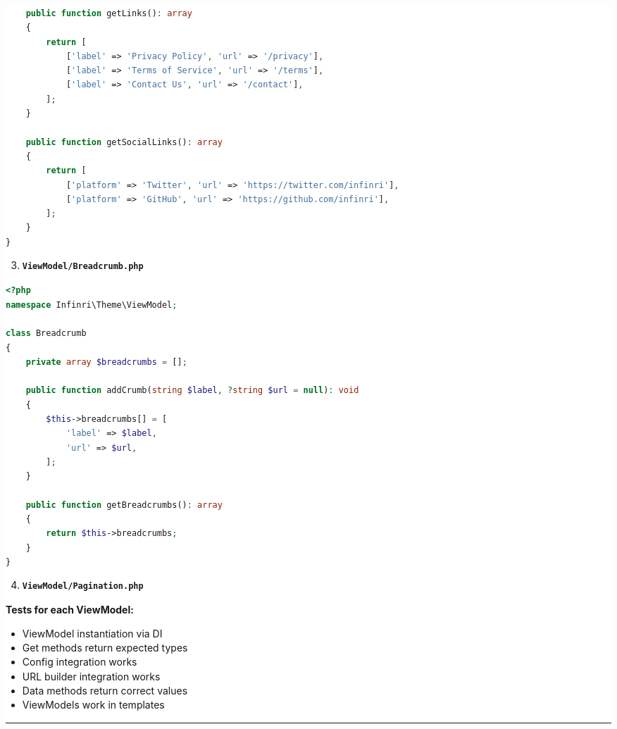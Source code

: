 ```php
    public function getLinks(): array
    {
        return [
            ['label' => 'Privacy Policy', 'url' => '/privacy'],
            ['label' => 'Terms of Service', 'url' => '/terms'],
            ['label' => 'Contact Us', 'url' => '/contact'],
        ];
    }
    
    public function getSocialLinks(): array
    {
        return [
            ['platform' => 'Twitter', 'url' => 'https://twitter.com/infinri'],
            ['platform' => 'GitHub', 'url' => 'https://github.com/infinri'],
        ];
    }
}
```

3. **`ViewModel/Breadcrumb.php`**
```php
<?php
namespace Infinri\Theme\ViewModel;

class Breadcrumb
{
    private array $breadcrumbs = [];
    
    public function addCrumb(string $label, ?string $url = null): void
    {
        $this->breadcrumbs[] = [
            'label' => $label,
            'url' => $url,
        ];
    }
    
    public function getBreadcrumbs(): array
    {
        return $this->breadcrumbs;
    }
}
```

4. **`ViewModel/Pagination.php`**

**Tests for each ViewModel:**
- ViewModel instantiation via DI
- Get methods return expected types
- Config integration works
- URL builder integration works
- Data methods return correct values
- ViewModels work in templates

---